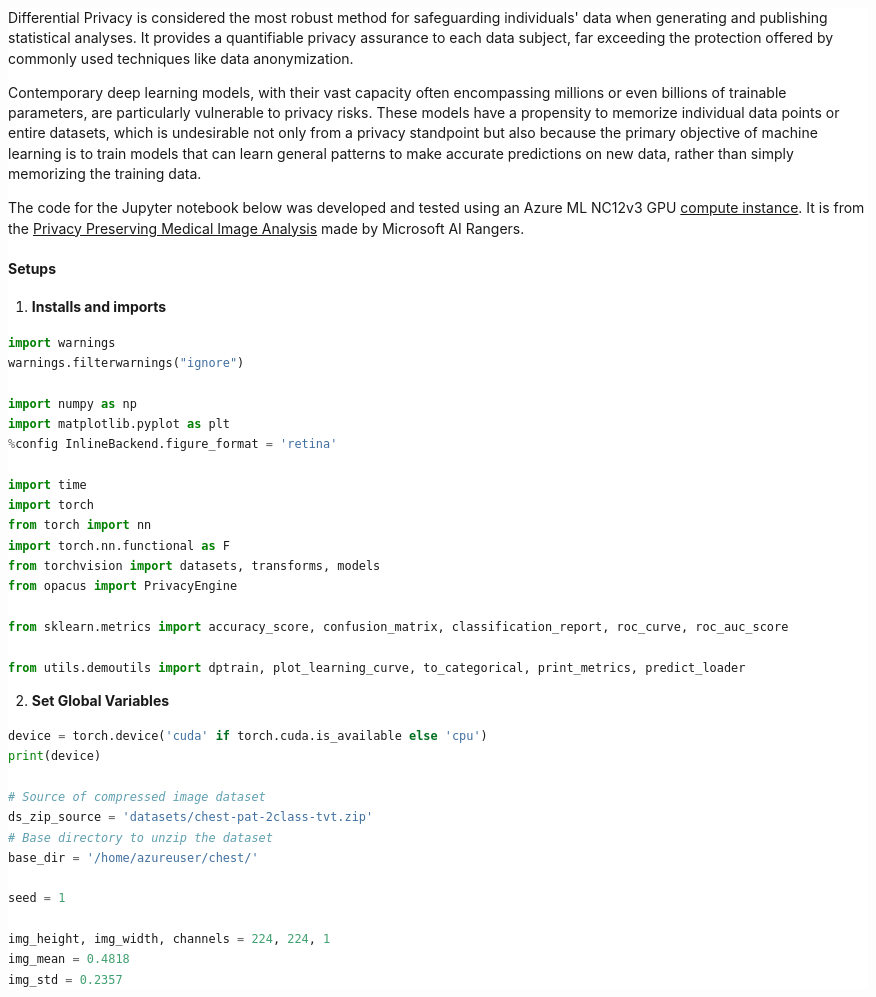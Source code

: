 Differential Privacy is considered the most robust method for safeguarding individuals' data when generating and publishing statistical analyses. It provides a quantifiable privacy assurance to each data subject, far exceeding the protection offered by commonly used techniques like data anonymization. 

Contemporary deep learning models, with their vast capacity often encompassing millions or even billions of trainable parameters, are particularly vulnerable to privacy risks. These models have a propensity to memorize individual data points or entire datasets, which is undesirable not only from a privacy standpoint but also because the primary objective of machine learning is to train models that can learn general patterns to make accurate predictions on new data, rather than simply memorizing the training data.

The code for the Jupyter notebook below was developed and tested using an Azure ML NC12v3 GPU [compute instance](https://docs.microsoft.com/en-us/azure/machine-learning/how-to-create-manage-compute-instance?tabs=python). It is from the [Privacy Preserving Medical Image Analysis](https://github.com/Azure/medical-imaging/blob/main/notebooks/5-diff-privacy-pneumonia-detection.ipynb) made by Microsoft AI Rangers.
#### Setups
1. **Installs and imports**
```python
import warnings
warnings.filterwarnings("ignore")

import numpy as np
import matplotlib.pyplot as plt
%config InlineBackend.figure_format = 'retina'

import time
import torch
from torch import nn
import torch.nn.functional as F
from torchvision import datasets, transforms, models
from opacus import PrivacyEngine

from sklearn.metrics import accuracy_score, confusion_matrix, classification_report, roc_curve, roc_auc_score

from utils.demoutils import dptrain, plot_learning_curve, to_categorical, print_metrics, predict_loader
```

2. **Set Global Variables**
```python
device = torch.device('cuda' if torch.cuda.is_available else 'cpu')
print(device)

# Source of compressed image dataset
ds_zip_source = 'datasets/chest-pat-2class-tvt.zip'
# Base directory to unzip the dataset
base_dir = '/home/azureuser/chest/'

seed = 1

img_height, img_width, channels = 224, 224, 1
img_mean = 0.4818
img_std = 0.2357
```

